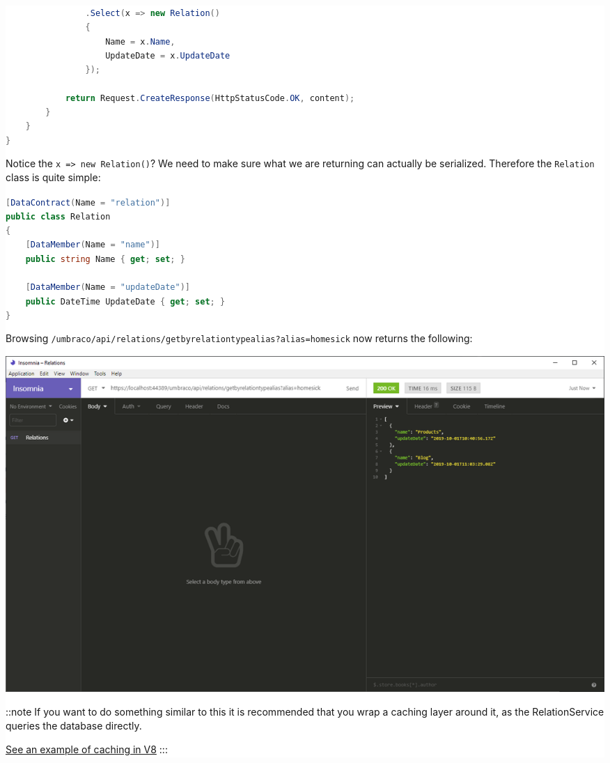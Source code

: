 ```csharp
                .Select(x => new Relation()
                {
                    Name = x.Name,
                    UpdateDate = x.UpdateDate
                });

            return Request.CreateResponse(HttpStatusCode.OK, content);
        }
    }
}
```

Notice the `x => new Relation()`? We need to make sure what we are returning can actually be serialized. Therefore the `Relation` class is quite simple:

```csharp
[DataContract(Name = "relation")]
public class Relation
{
    [DataMember(Name = "name")]
    public string Name { get; set; }

    [DataMember(Name = "updateDate")]
    public DateTime UpdateDate { get; set; }
}
```

Browsing `/umbraco/api/relations/getbyrelationtypealias?alias=homesick` now returns the following:

![Relations](relations-api.png)

::note
If you want to do something similar to this it is recommended that you wrap a caching layer around it, as the RelationService queries the database directly.

[See an example of caching in V8](../../../cache/examples/tags.md)
:::

